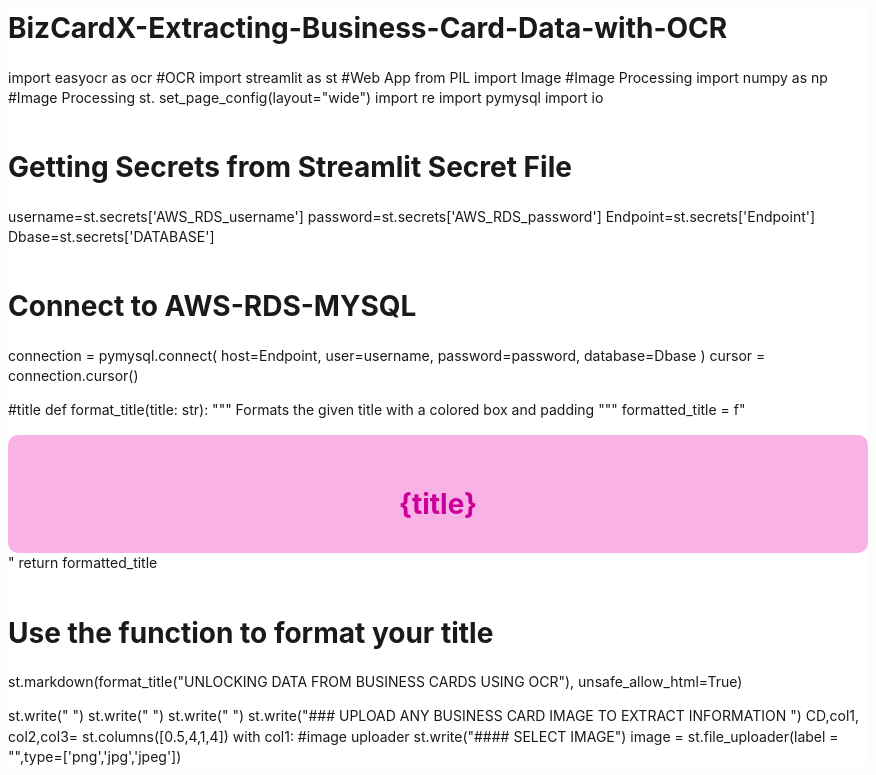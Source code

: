# BizCardX-Extracting-Business-Card-Data-with-OCR

import easyocr as ocr  #OCR
import streamlit as st  #Web App
from PIL import Image #Image Processing
import numpy as np #Image Processing 
st. set_page_config(layout="wide")
import re
import pymysql
import io

# Getting Secrets from Streamlit Secret File
username=st.secrets['AWS_RDS_username']
password=st.secrets['AWS_RDS_password']
Endpoint=st.secrets['Endpoint']
Dbase=st.secrets['DATABASE']

# Connect to AWS-RDS-MYSQL
connection = pymysql.connect(
    host=Endpoint,
    user=username,
    password=password,
    database=Dbase
)
cursor = connection.cursor()

#title
def format_title(title: str):
    """
    Formats the given title with a colored box and padding
    """
    formatted_title = f"<div style='padding:10px;background-color:rgb(230, 0, 172, 0.3);border-radius:10px'><h1 style='color:rgb(204, 0, 153);text-align:center;'>{title}</h1></div>"
    return formatted_title

# Use the function to format your title
st.markdown(format_title("UNLOCKING DATA FROM BUSINESS CARDS USING OCR"), unsafe_allow_html=True)

st.write(" ")
st.write(" ")
st.write(" ")
st.write("### UPLOAD ANY BUSINESS CARD IMAGE TO EXTRACT INFORMATION ")
CD,col1, col2,col3= st.columns([0.5,4,1,4])
with col1:
    #image uploader
    st.write("#### SELECT IMAGE")
    image = st.file_uploader(label = "",type=['png','jpg','jpeg'])
